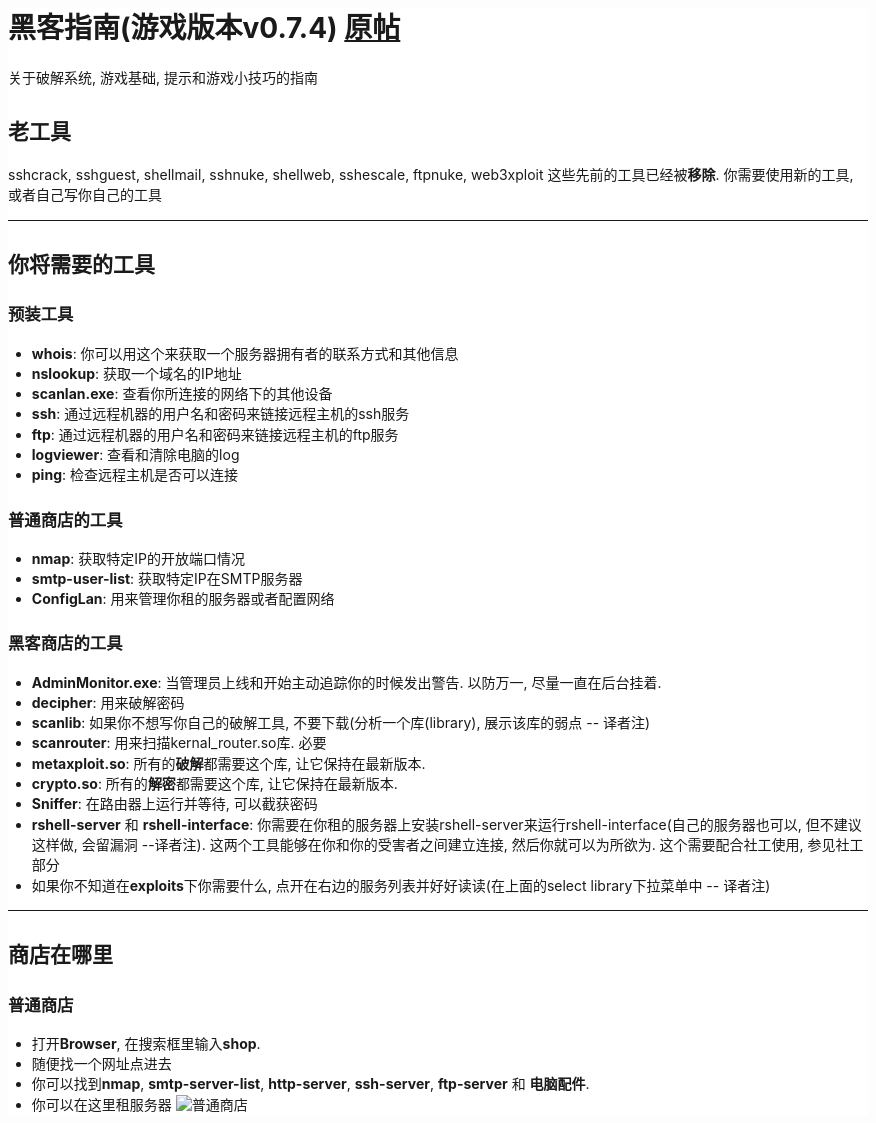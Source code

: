 # 黑客指南(游戏版本v0.7.4) [原帖](https://steamcommunity.com/sharedfiles/filedetails/?id=1905138308)

关于破解系统, 游戏基础, 提示和游戏小技巧的指南

## 老工具

sshcrack, sshguest, shellmail, sshnuke, shellweb, sshescale, ftpnuke, web3xploit 这些先前的工具已经被**移除**. 你需要使用新的工具, 或者自己写你自己的工具

---

## 你将需要的工具

### 预装工具

- **whois**: 你可以用这个来获取一个服务器拥有者的联系方式和其他信息
- **nslookup**: 获取一个域名的IP地址
- **scanlan.exe**: 查看你所连接的网络下的其他设备
- **ssh**: 通过远程机器的用户名和密码来链接远程主机的ssh服务
- **ftp**: 通过远程机器的用户名和密码来链接远程主机的ftp服务
- **logviewer**: 查看和清除电脑的log
- **ping**: 检查远程主机是否可以连接

### 普通商店的工具

- **nmap**: 获取特定IP的开放端口情况
- **smtp-user-list**: 获取特定IP在SMTP服务器
- **ConfigLan**: 用来管理你租的服务器或者配置网络

### 黑客商店的工具

- **AdminMonitor.exe**: 当管理员上线和开始主动追踪你的时候发出警告. 以防万一, 尽量一直在后台挂着.
- **decipher**: 用来破解密码
- **scanlib**: 如果你不想写你自己的破解工具, 不要下载(分析一个库(library), 展示该库的弱点 -- 译者注)
- **scanrouter**: 用来扫描kernal_router.so库. 必要
- **metaxploit.so**: 所有的**破解**都需要这个库, 让它保持在最新版本.
- **crypto.so**: 所有的**解密**都需要这个库, 让它保持在最新版本.
- **Sniffer**: 在路由器上运行并等待, 可以截获密码
- **rshell-server** 和 **rshell-interface**: 你需要在你租的服务器上安装rshell-server来运行rshell-interface(自己的服务器也可以, 但不建议这样做, 会留漏洞 --译者注). 这两个工具能够在你和你的受害者之间建立连接, 然后你就可以为所欲为. 这个需要配合社工使用, 参见社工部分
- 如果你不知道在**exploits**下你需要什么, 点开在右边的服务列表并好好读读(在上面的select library下拉菜单中 -- 译者注)

---

## 商店在哪里

### 普通商店

- 打开**Browser**, 在搜索框里输入**shop**.
- 随便找一个网址点进去
- 你可以找到**nmap**, **smtp-server-list**, **http-server**, **ssh-server**, **ftp-server** 和 **电脑配件**.
- 你可以在这里租服务器
![普通商店](https://steamuserimages-a.akamaihd.net/ugc/1687150124825661688/03777C4D42F193F62A5C13C5053DDAA7BF299C99/)
